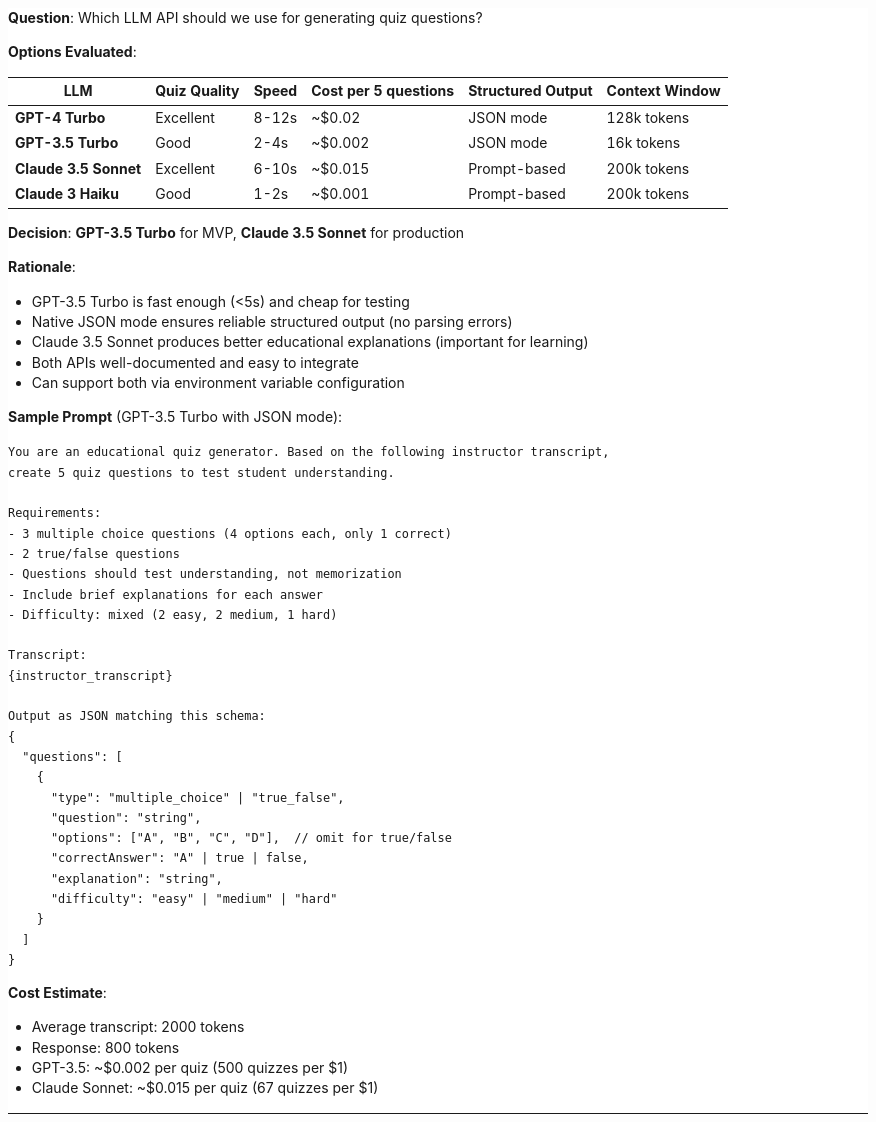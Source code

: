 **Question**: Which LLM API should we use for generating quiz questions?

**Options Evaluated**:

| LLM | Quiz Quality | Speed | Cost per 5 questions | Structured Output | Context Window |
|-----|--------------|-------|----------------------|-------------------|----------------|
| **GPT-4 Turbo** | Excellent | 8-12s | ~$0.02 | JSON mode | 128k tokens |
| **GPT-3.5 Turbo** | Good | 2-4s | ~$0.002 | JSON mode | 16k tokens |
| **Claude 3.5 Sonnet** | Excellent | 6-10s | ~$0.015 | Prompt-based | 200k tokens |
| **Claude 3 Haiku** | Good | 1-2s | ~$0.001 | Prompt-based | 200k tokens |

**Decision**: **GPT-3.5 Turbo** for MVP, **Claude 3.5 Sonnet** for production

**Rationale**:
- GPT-3.5 Turbo is fast enough (<5s) and cheap for testing
- Native JSON mode ensures reliable structured output (no parsing errors)
- Claude 3.5 Sonnet produces better educational explanations (important for learning)
- Both APIs well-documented and easy to integrate
- Can support both via environment variable configuration

**Sample Prompt** (GPT-3.5 Turbo with JSON mode):
```
You are an educational quiz generator. Based on the following instructor transcript, 
create 5 quiz questions to test student understanding.

Requirements:
- 3 multiple choice questions (4 options each, only 1 correct)
- 2 true/false questions
- Questions should test understanding, not memorization
- Include brief explanations for each answer
- Difficulty: mixed (2 easy, 2 medium, 1 hard)

Transcript:
{instructor_transcript}

Output as JSON matching this schema:
{
  "questions": [
    {
      "type": "multiple_choice" | "true_false",
      "question": "string",
      "options": ["A", "B", "C", "D"],  // omit for true/false
      "correctAnswer": "A" | true | false,
      "explanation": "string",
      "difficulty": "easy" | "medium" | "hard"
    }
  ]
}
```

**Cost Estimate**:
- Average transcript: 2000 tokens
- Response: 800 tokens
- GPT-3.5: ~$0.002 per quiz (500 quizzes per $1)
- Claude Sonnet: ~$0.015 per quiz (67 quizzes per $1)

---